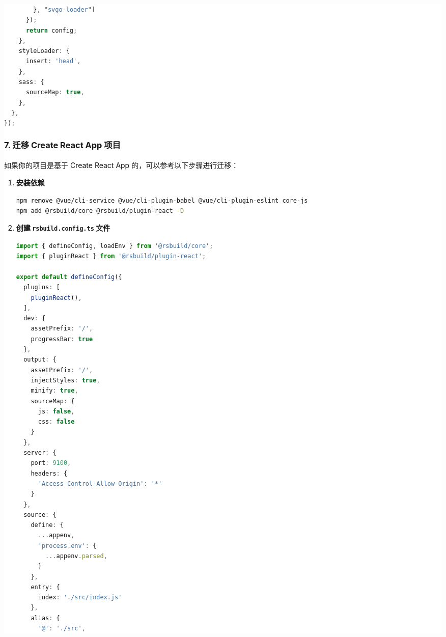    ```typescript
           }, "svgo-loader"]
         });
         return config;
       },
       styleLoader: {
         insert: 'head',
       },
       sass: {
         sourceMap: true,
       },
     },
   });
   ```

### 7. 迁移 Create React App 项目

如果你的项目是基于 Create React App 的，可以参考以下步骤进行迁移：

1. **安装依赖**

   ```bash
   npm remove @vue/cli-service @vue/cli-plugin-babel @vue/cli-plugin-eslint core-js
   npm add @rsbuild/core @rsbuild/plugin-react -D
   ```

2. **创建 `rsbuild.config.ts` 文件**

   ```typescript
   import { defineConfig, loadEnv } from '@rsbuild/core';
   import { pluginReact } from '@rsbuild/plugin-react';

   export default defineConfig({
     plugins: [
       pluginReact(),
     ],
     dev: {
       assetPrefix: '/',
       progressBar: true
     },
     output: {
       assetPrefix: '/',
       injectStyles: true,
       minify: true,
       sourceMap: {
         js: false,
         css: false
       }
     },
     server: {
       port: 9100,
       headers: {
         'Access-Control-Allow-Origin': '*'
       }
     },
     source: {
       define: {
         ...appenv,
         'process.env': {
           ...appenv.parsed,
         }
       },
       entry: {
         index: './src/index.js'
       },
       alias: {
         '@': './src',
   ```